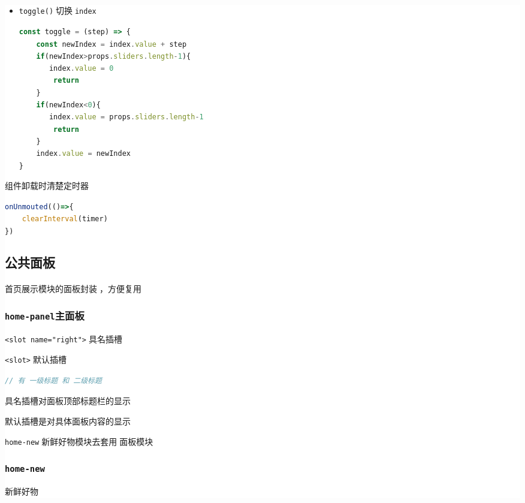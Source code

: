 - `toggle()`  切换 `index`

  ```js
  const toggle = (step) => {
      const newIndex = index.value + step
      if(newIndex>props.sliders.length-1){
         index.value = 0
          return
      }
      if(newIndex<0){
         index.value = props.sliders.length-1
          return
      }
      index.value = newIndex
  }
  ```

  

组件卸载时清楚定时器

```js
onUnmouted(()=>{
    clearInterval(timer)
})
```





## 公共面板

首页展示模块的面板封装 ，方便复用



### `home-panel`主面板



`<slot name="right">`  具名插槽

`<slot>` 默认插槽



```js
// 有 一级标题 和 二级标题
```

具名插槽对面板顶部标题栏的显示

默认插槽是对具体面板内容的显示 

 `home-new`  新鲜好物模块去套用 面板模块



### `home-new`

新鲜好物
